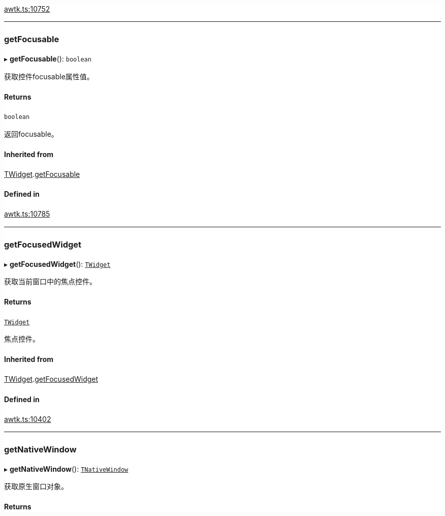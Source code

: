 [awtk.ts:10752](https://github.com/zlgopen/awtk-binding/blob/5d7e9b70/tools/code_gen/js/output/awtk.ts#L10752)

___

### getFocusable

▸ **getFocusable**(): `boolean`

获取控件focusable属性值。

#### Returns

`boolean`

返回focusable。

#### Inherited from

[TWidget](TWidget.md).[getFocusable](TWidget.md#getfocusable)

#### Defined in

[awtk.ts:10785](https://github.com/zlgopen/awtk-binding/blob/5d7e9b70/tools/code_gen/js/output/awtk.ts#L10785)

___

### getFocusedWidget

▸ **getFocusedWidget**(): [`TWidget`](TWidget.md)

获取当前窗口中的焦点控件。

#### Returns

[`TWidget`](TWidget.md)

焦点控件。

#### Inherited from

[TWidget](TWidget.md).[getFocusedWidget](TWidget.md#getfocusedwidget)

#### Defined in

[awtk.ts:10402](https://github.com/zlgopen/awtk-binding/blob/5d7e9b70/tools/code_gen/js/output/awtk.ts#L10402)

___

### getNativeWindow

▸ **getNativeWindow**(): [`TNativeWindow`](TNativeWindow.md)

获取原生窗口对象。

#### Returns
